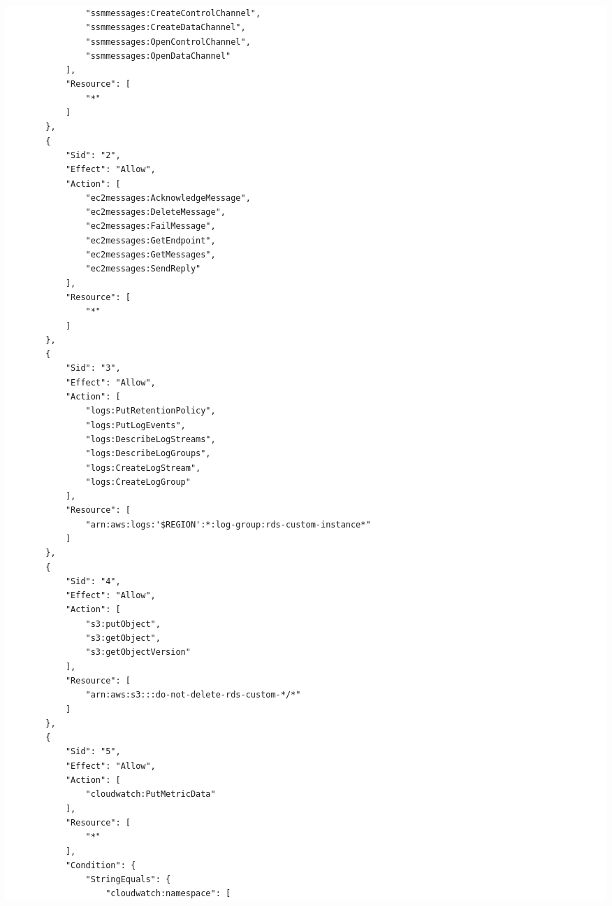 ```
                "ssmmessages:CreateControlChannel",
                "ssmmessages:CreateDataChannel",
                "ssmmessages:OpenControlChannel",
                "ssmmessages:OpenDataChannel"
            ],
            "Resource": [
                "*"
            ]
        },
        {
            "Sid": "2",
            "Effect": "Allow",
            "Action": [
                "ec2messages:AcknowledgeMessage",
                "ec2messages:DeleteMessage",
                "ec2messages:FailMessage",
                "ec2messages:GetEndpoint",
                "ec2messages:GetMessages",
                "ec2messages:SendReply"
            ],
            "Resource": [
                "*"
            ]
        },
        {
            "Sid": "3",
            "Effect": "Allow",
            "Action": [
                "logs:PutRetentionPolicy",
                "logs:PutLogEvents",
                "logs:DescribeLogStreams",
                "logs:DescribeLogGroups",
                "logs:CreateLogStream",
                "logs:CreateLogGroup"
            ],
            "Resource": [
                "arn:aws:logs:'$REGION':*:log-group:rds-custom-instance*"
            ]
        },
        {
            "Sid": "4",
            "Effect": "Allow",
            "Action": [
                "s3:putObject",
                "s3:getObject",
                "s3:getObjectVersion"
            ],
            "Resource": [
                "arn:aws:s3:::do-not-delete-rds-custom-*/*"
            ]
        },
        {
            "Sid": "5",
            "Effect": "Allow",
            "Action": [
                "cloudwatch:PutMetricData"
            ],
            "Resource": [
                "*"
            ],
            "Condition": {
                "StringEquals": {
                    "cloudwatch:namespace": [
```